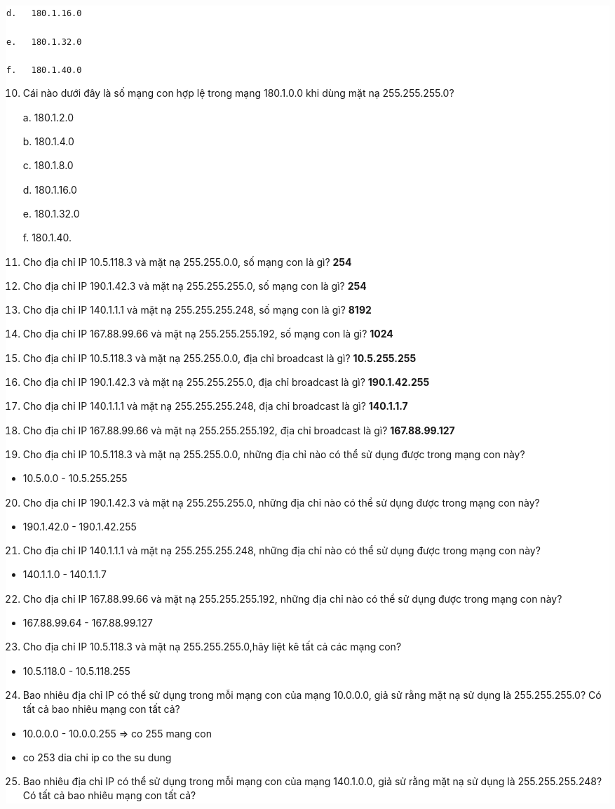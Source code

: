     d.   180.1.16.0 		

    e.   180.1.32.0 	

    f.   180.1.40.0

10. Cái nào dưới đây là số mạng con hợp lệ trong mạng 180.1.0.0 khi dùng mặt nạ 255.255.255.0?

    a.   180.1.2.0 	

    b.   180.1.4.0  

    c.   180.1.8.0 	

    d.   180.1.16.0  

    e.   180.1.32.0 		

    f.   180.1.40.

11. Cho địa chỉ IP 10.5.118.3 và mặt nạ 255.255.0.0, số mạng con là gì? **254**
12. Cho địa chỉ IP 190.1.42.3 và mặt nạ 255.255.255.0, số mạng con là gì? **254**
13. Cho địa chỉ IP 140.1.1.1 và mặt nạ 255.255.255.248, số mạng con là gì? **8192**
14. Cho địa chỉ IP 167.88.99.66 và mặt nạ 255.255.255.192, số mạng con là gì? **1024**
15. Cho địa chỉ IP 10.5.118.3 và mặt nạ 255.255.0.0, địa chỉ broadcast là gì? **10.5.255.255**
16. Cho địa chỉ IP 190.1.42.3 và mặt nạ 255.255.255.0, địa chỉ broadcast là gì? **190.1.42.255**
17. Cho địa chỉ IP 140.1.1.1 và mặt nạ 255.255.255.248, địa chỉ broadcast là gì? **140.1.1.7**
18. Cho địa chỉ IP 167.88.99.66 và mặt nạ 255.255.255.192, địa chỉ broadcast là gì? **167.88.99.127**
19. Cho địa chỉ IP 10.5.118.3 và mặt nạ 255.255.0.0, những địa chỉ nào có thể sử dụng được trong mạng con này?

- 10.5.0.0 - 10.5.255.255

20. Cho địa chỉ IP 190.1.42.3 và mặt nạ 255.255.255.0, những địa chỉ nào có thể sử dụng được trong mạng con này?

- 190.1.42.0 - 190.1.42.255

21. Cho địa chỉ IP 140.1.1.1 và mặt nạ 255.255.255.248, những địa chỉ nào có thể sử dụng được trong mạng con này?

- 140.1.1.0 - 140.1.1.7

22. Cho địa chỉ IP 167.88.99.66 và mặt nạ 255.255.255.192, những địa chỉ nào có thể sử dụng được trong mạng con này?

- 167.88.99.64 - 167.88.99.127

23. Cho địa chỉ IP 10.5.118.3 và mặt nạ 255.255.255.0,hãy liệt kê tất cả các mạng con?

- 10.5.118.0 - 10.5.118.255

24. Bao nhiêu địa chỉ IP có thể sử dụng trong mỗi mạng con của mạng 10.0.0.0, giả sử rằng mặt nạ sử dụng là 255.255.255.0? Có tất cả bao nhiêu mạng con tất cả?

- 10.0.0.0 - 10.0.0.255 => co 255 mang con

- co 253 dia chi ip co the su dung

25. Bao nhiêu địa chỉ IP có thể sử dụng trong mỗi mạng con của mạng 140.1.0.0, giả sử rằng mặt nạ sử dụng là 255.255.255.248? Có tất cả bao nhiêu mạng con tất cả?
